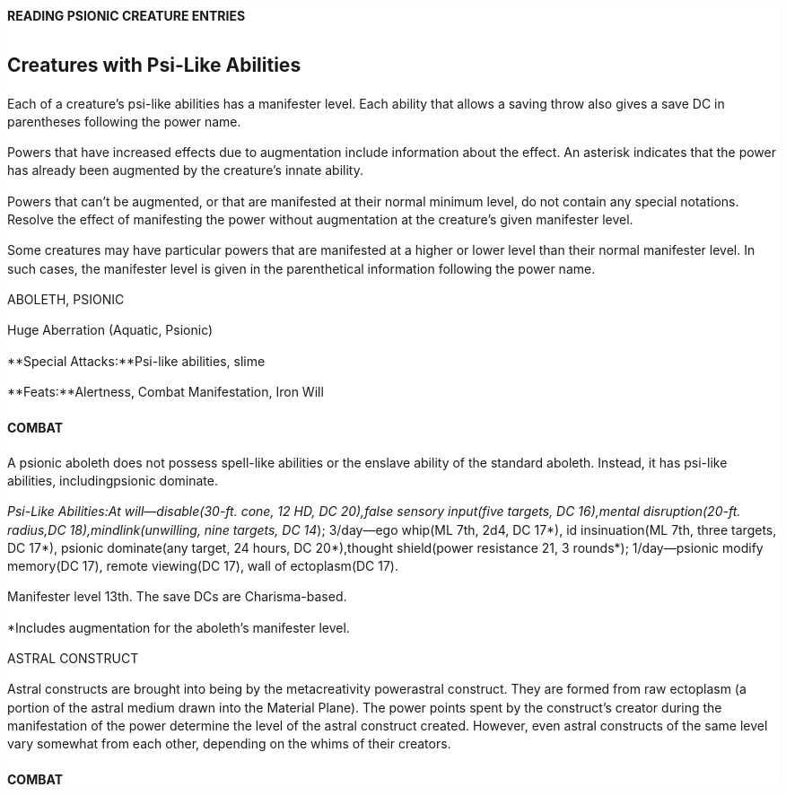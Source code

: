 



#### READING PSIONIC CREATURE ENTRIES

## Creatures with Psi-Like Abilities

Each of a creature’s psi-like abilities has a manifester level. Each ability that allows a saving throw also gives a save DC in parentheses following the power name.

Powers that have increased effects due to augmentation include information about the effect. An asterisk indicates that the power has already been augmented by the creature’s innate ability.

Powers that can’t be augmented, or that are manifested at their normal minimum level, do not contain any special notations. Resolve the effect of manifesting the power without augmentation at the creature’s given manifester level.

Some creatures may have particular powers that are manifested at a higher or lower level than their normal manifester level. In such cases, the manifester level is given in the parenthetical information following the power name.





ABOLETH, PSIONIC

Huge Aberration (Aquatic, Psionic)

**Special Attacks:**Psi-like abilities, slime

**Feats:**Alertness, Combat Manifestation, Iron Will

#### COMBAT

A psionic aboleth does not possess spell-like abilities or the enslave ability of the standard aboleth. Instead, it has psi-like abilities, includingpsionic dominate.

**Psi-Like Abilities:**At will—disable(30-ft. cone, 12 HD, DC 20*),false sensory input(five targets, DC 16*),mental disruption(20-ft. radius,DC 18*),mindlink(unwilling, nine targets, DC 14*); 3/day—ego whip(ML 7th, 2d4, DC 17*), id insinuation(ML 7th, three targets, DC 17*), psionic dominate(any target, 24 hours, DC 20*),thought shield(power resistance 21, 3 rounds*); 1/day—psionic modify memory(DC 17), remote viewing(DC 17), wall of ectoplasm(DC 17).

Manifester level 13th. The save DCs are Charisma-based.

*Includes augmentation for the aboleth’s manifester level.





ASTRAL CONSTRUCT

Astral constructs are brought into being by the metacreativity powerastral construct. They are formed from raw ectoplasm (a portion of the astral medium drawn into the Material Plane). The power points spent by the construct’s creator during the manifestation of the power determine the level of the astral construct created. However, even astral constructs of the same level vary somewhat from each other, depending on the whims of their creators.

#### COMBAT
